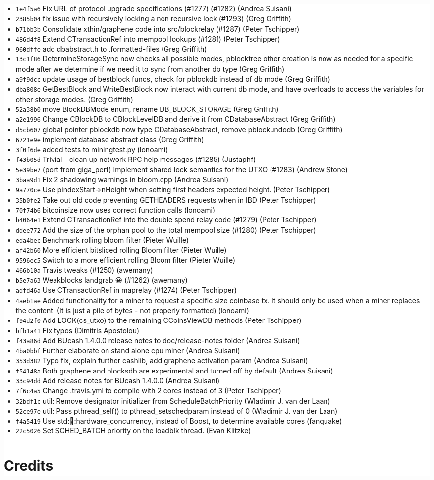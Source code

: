 - `1e4f5a6` Fix URL of protocol upgrade specifications (#1277) (#1282) (Andrea Suisani)
- `2385b04` fix issue with recursively locking a non recursive lock (#1293) (Greg Griffith)
- `b71bb3b` Consolidate xthin/graphene code into  src/blockrelay (#1287) (Peter Tschipper)
- `486d4f8` Extend CTransactionRef into mempool lookups (#1281) (Peter Tschipper)
- `960dffe` add dbabstract.h to .formatted-files (Greg Griffith)
- `13c1f86` DetermineStorageSync now checks all possible modes, pblocktree other creation is now as needed for a specific mode after we determine if we need it to sync from another db type (Greg Griffith)
- `a9f9dcc` update usage of bestblock funcs, check for pblockdb instead of db mode (Greg Griffith)
- `dba808e` GetBestBlock and WriteBestBlock now interact with current db mode, and have overloads to access the variables for other storage modes. (Greg Griffith)
- `52a38b0` move BlockDBMode enum, rename DB_BLOCK_STORAGE (Greg Griffith)
- `a2e1996` Change CBlockDB to CBlockLevelDB and derive it from CDatabaseAbstract (Greg Griffith)
- `d5cb607` global pointer pblockdb now type CDatabaseAbstract, remove pblockundodb (Greg Griffith)
- `6721e9e` implement database abstract class (Greg Griffith)
- `3f0f6de` added tests to miningtest.py (lonoami)
- `f43b05d` Trivial - clean up network RPC help messages (#1285) (Justaphf)
- `5e39be7` (port from giga_perf) Implement shared lock semantics for the UTXO (#1283) (Andrew Stone)
- `3baa9d1` Fix 2 shadowing warnings in bloom.cpp (Andrea Suisani)
- `9a770ce` Use pindexStart->nHeight when setting first headers expected height. (Peter Tschipper)
- `35b0fe2` Take out old code preventing GETHEADERS requests when in IBD (Peter Tschipper)
- `70f74b6` bitcoinsize now uses correct function calls (lonoami)
- `b4064e1` Extend CTransactionRef into the double spend relay code (#1279) (Peter Tschipper)
- `ddee772` Add the size of the orphan pool to the total mempool size (#1280) (Peter Tschipper)
- `eda4bec` Benchmark rolling bloom filter (Pieter Wuille)
- `af42b60` More efficient bitsliced rolling Bloom filter (Pieter Wuille)
- `9596ec5` Switch to a more efficient rolling Bloom filter (Pieter Wuille)
- `466b10a` Travis tweaks (#1250) (awemany)
- `b5e7a63` Weakblocks landgrab 😀 (#1262) (awemany)
- `adfd46a` Use CTransactionRef in maprelay (#1274) (Peter Tschipper)
- `4aeb1ae` Added functionality for a miner to request a specific size coinbase tx. It should only be used when a miner replaces the content. (It is just a pile of bytes - not properly formatted) (lonoami)
- `f94d2f0` Add LOCK(cs_utxo) to the remaining CCoinsViewDB methods (Peter Tschipper)
- `bfb1a41` Fix typos (Dimitris Apostolou)
- `f43a86d` Add BUcash 1.4.0.0 release notes to doc/release-notes folder (Andrea Suisani)
- `4ba0bbf` Further elaborate on stand alone cpu miner (Andrea Suisani)
- `353d382` Typo fix, explain further cashlib, add graphene activation param (Andrea Suisani)
- `f54148a` Both graphene and blocksdb are experimental and turned off by default (Andrea Suisani)
- `33c94dd` Add release notes for BUcash 1.4.0.0 (Andrea Suisani)
- `7f6c4a5` Change .travis.yml to compile with 2 cores instead of 3 (Peter Tschipper)
- `32bdf1c` util: Remove designator initializer from ScheduleBatchPriority (Wladimir J. van der Laan)
- `52ce97e` util: Pass pthread_self() to pthread_setschedparam instead of 0 (Wladimir J. van der Laan)
- `f4a5419` Use std::thread::hardware_concurrency, instead of Boost, to determine available cores (fanquake)
- `22c5026` Set SCHED_BATCH priority on the loadblk thread. (Evan Klitzke)

Credits
=======
